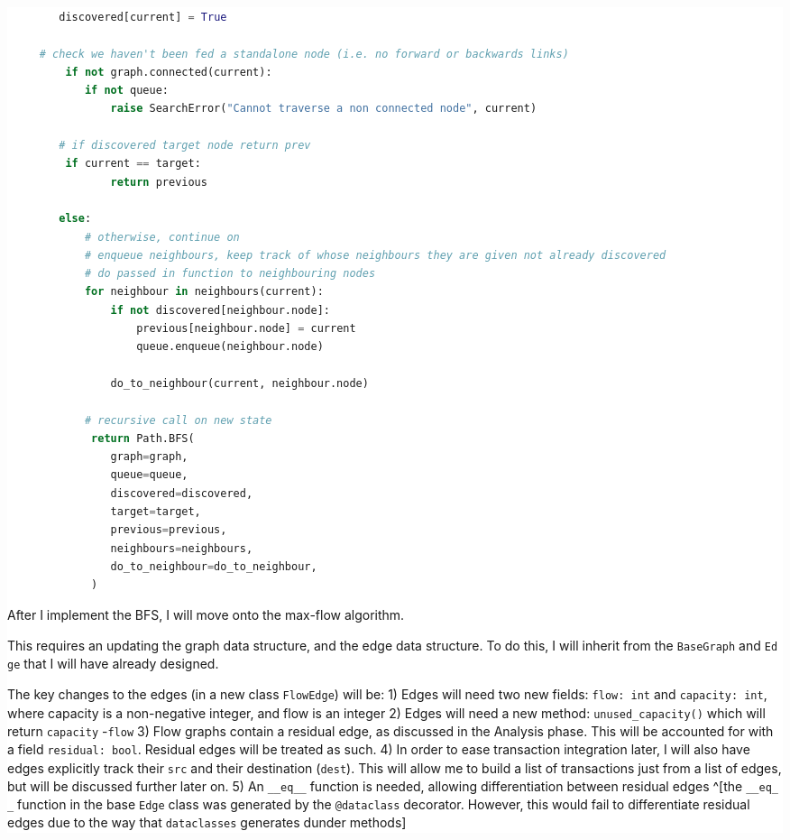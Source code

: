```python
        discovered[current] = True  
  
	 # check we haven't been fed a standalone node (i.e. no forward or backwards links)  
		 if not graph.connected(current):  
			if not queue:  
                raise SearchError("Cannot traverse a non connected node", current)  
  
		# if discovered target node return prev  
		 if current == target:  
	            return previous  
  
		else:
            # otherwise, continue on  
			# enqueue neighbours, keep track of whose neighbours they are given not already discovered 
			# do passed in function to neighbouring nodes 
			for neighbour in neighbours(current):  
                if not discovered[neighbour.node]:  
                    previous[neighbour.node] = current  
                    queue.enqueue(neighbour.node)  
  
                do_to_neighbour(current, neighbour.node)  
  
            # recursive call on new state  
			 return Path.BFS(  
			    graph=graph,  
				queue=queue,  
				discovered=discovered,  
				target=target,  
				previous=previous,  
			    neighbours=neighbours,  
				do_to_neighbour=do_to_neighbour,  
			 )
```

After I implement the BFS, I will move onto the max-flow algorithm.

This requires an updating the graph data structure, and the edge data structure. To do this, I will inherit from the `BaseGraph` and `Edge` that I will have already designed. 

The key changes to the edges (in a new class `FlowEdge`) will be:
	 1) Edges will need two new fields: `flow: int` and `capacity: int`, where capacity is a non-negative integer, and flow is an integer
	2) Edges will need a new method: `unused_capacity()`	which will return `capacity` -`flow`
	3) Flow graphs contain a residual edge, as discussed in the Analysis phase. This will be accounted for with a field `residual: bool`. Residual edges will be treated as such.
	4) In order to ease transaction integration later, I will also have edges explicitly track their `src` and their destination (`dest`). This will allow me to build a list of transactions just from a list of edges, but will be discussed further later on.
	5) An `__eq__` function is needed, allowing differentiation between residual edges ^[the `__eq__` function in the base `Edge` class was generated by the `@dataclass` decorator. However, this would fail to differentiate residual edges due to the way that `dataclasses` generates dunder methods]
